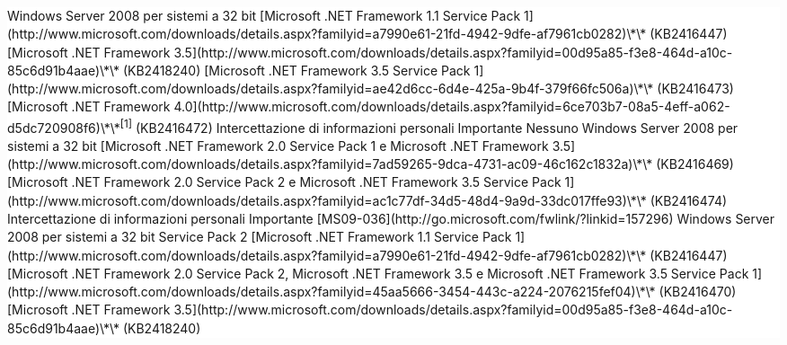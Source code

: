 <td style="border:1px solid black;">
Windows Server 2008 per sistemi a 32 bit
</td>
<td style="border:1px solid black;">
[Microsoft .NET Framework 1.1 Service Pack 1](http://www.microsoft.com/downloads/details.aspx?familyid=a7990e61-21fd-4942-9dfe-af7961cb0282)\*\*  
(KB2416447)  
[Microsoft .NET Framework 3.5](http://www.microsoft.com/downloads/details.aspx?familyid=00d95a85-f3e8-464d-a10c-85c6d91b4aae)\*\*  
(KB2418240)  
[Microsoft .NET Framework 3.5 Service Pack 1](http://www.microsoft.com/downloads/details.aspx?familyid=ae42d6cc-6d4e-425a-9b4f-379f66fc506a)\*\*  
(KB2416473)  
[Microsoft .NET Framework 4.0](http://www.microsoft.com/downloads/details.aspx?familyid=6ce703b7-08a5-4eff-a062-d5dc720908f6)\*\*<sup>[1]</sup>
(KB2416472)
</td>
<td style="border:1px solid black;">
Intercettazione di informazioni personali
</td>
<td style="border:1px solid black;">
Importante
</td>
<td style="border:1px solid black;">
Nessuno
</td>
</tr>
<tr>
<td style="border:1px solid black;">
Windows Server 2008 per sistemi a 32 bit
</td>
<td style="border:1px solid black;">
[Microsoft .NET Framework 2.0 Service Pack 1 e Microsoft .NET Framework 3.5](http://www.microsoft.com/downloads/details.aspx?familyid=7ad59265-9dca-4731-ac09-46c162c1832a)\*\*  
(KB2416469)  
[Microsoft .NET Framework 2.0 Service Pack 2 e Microsoft .NET Framework 3.5 Service Pack 1](http://www.microsoft.com/downloads/details.aspx?familyid=ac1c77df-34d5-48d4-9a9d-33dc017ffe93)\*\*  
(KB2416474)
</td>
<td style="border:1px solid black;">
Intercettazione di informazioni personali
</td>
<td style="border:1px solid black;">
Importante
</td>
<td style="border:1px solid black;">
[MS09-036](http://go.microsoft.com/fwlink/?linkid=157296)
</td>
</tr>
<tr class="alternateRow">
<td style="border:1px solid black;">
Windows Server 2008 per sistemi a 32 bit Service Pack 2
</td>
<td style="border:1px solid black;">
[Microsoft .NET Framework 1.1 Service Pack 1](http://www.microsoft.com/downloads/details.aspx?familyid=a7990e61-21fd-4942-9dfe-af7961cb0282)\*\*  
(KB2416447)  
[Microsoft .NET Framework 2.0 Service Pack 2, Microsoft .NET Framework 3.5 e Microsoft .NET Framework 3.5 Service Pack 1](http://www.microsoft.com/downloads/details.aspx?familyid=45aa5666-3454-443c-a224-2076215fef04)\*\*  
(KB2416470)  
[Microsoft .NET Framework 3.5](http://www.microsoft.com/downloads/details.aspx?familyid=00d95a85-f3e8-464d-a10c-85c6d91b4aae)\*\*  
(KB2418240)  